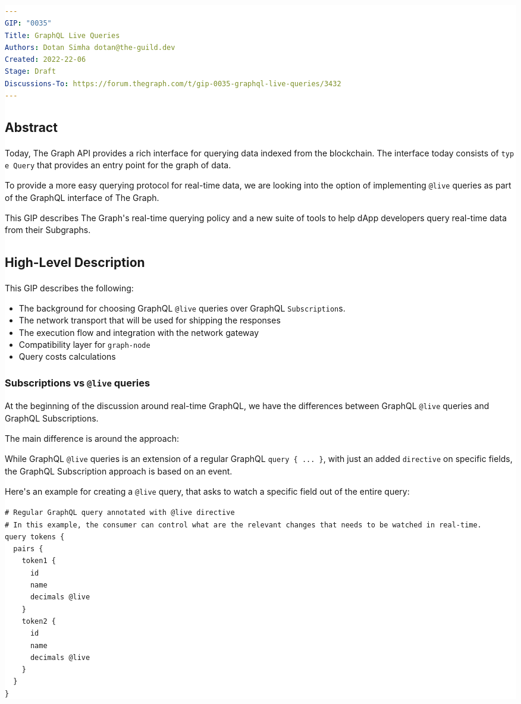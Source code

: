```yaml
---
GIP: "0035"
Title: GraphQL Live Queries
Authors: Dotan Simha dotan@the-guild.dev
Created: 2022-22-06
Stage: Draft
Discussions-To: https://forum.thegraph.com/t/gip-0035-graphql-live-queries/3432
---
```


Abstract
--------

Today, The Graph API provides a rich interface for querying data indexed from the blockchain. The interface today consists of `type Query` that provides an entry point for the graph of data.

To provide a more easy querying protocol for real-time data, we are looking into the option of implementing `@live` queries as part of the GraphQL interface of The Graph.

This GIP describes The Graph's real-time querying policy and a new suite of tools to help dApp developers query real-time data from their Subgraphs.

High-Level Description
------------------------------------------------------------------------------------------------------------------

This GIP describes the following:

-   The background for choosing GraphQL `@live` queries over GraphQL `Subscription`s.
-   The network transport that will be used for shipping the responses
-   The execution flow and integration with the network gateway
-   Compatibility layer for `graph-node`
-   Query costs calculations

### Subscriptions vs `@live` queries

At the beginning of the discussion around real-time GraphQL, we have the differences between GraphQL `@live` queries and GraphQL Subscriptions.

The main difference is around the approach:

While GraphQL `@live` queries is an extension of a regular GraphQL `query { ... }`, with just an added `directive` on specific fields, the GraphQL Subscription approach is based on an event.

Here's an example for creating a `@live` query, that asks to watch a specific field out of the entire query:

```
# Regular GraphQL query annotated with @live directive
# In this example, the consumer can control what are the relevant changes that needs to be watched in real-time.
query tokens {
  pairs {
    token1 {
      id
      name
      decimals @live
    }
    token2 {
      id
      name
      decimals @live
    }
  }
}

```
